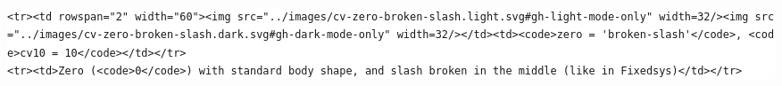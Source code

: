     <tr><td rowspan="2" width="60"><img src="../images/cv-zero-broken-slash.light.svg#gh-light-mode-only" width=32/><img src="../images/cv-zero-broken-slash.dark.svg#gh-dark-mode-only" width=32/></td><td><code>zero = 'broken-slash'</code>, <code>cv10 = 10</code></td></tr>
    <tr><td>Zero (<code>0</code>) with standard body shape, and slash broken in the middle (like in Fixedsys)</td></tr>